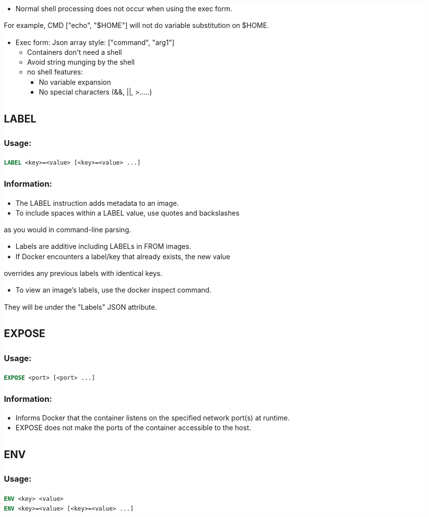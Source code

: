 * Normal shell processing does not occur when using the exec form.

For example, CMD ["echo", "$HOME"] will not do variable substitution on $HOME.

* Exec form: Json array style: ["command", "arg1"]
  + Containers don't need a shell
  + Avoid string munging by the shell
  + no shell features:
    - No variable expansion
    - No special characters (&&, ||, >.....)

## LABEL

### Usage:

``` DOCKERFILE
LABEL <key>=<value> [<key>=<value> ...]
```

### Information:

* The LABEL instruction adds metadata to an image.
* To include spaces within a LABEL value, use quotes and backslashes 

as you would in command-line parsing.

* Labels are additive including LABELs in FROM images.
* If Docker encounters a label/key that already exists, the new value 

overrides any previous labels with identical keys.

* To view an image’s labels, use the docker inspect command.

They will be under the "Labels" JSON attribute.

## EXPOSE

### Usage:

``` DOCKERFILE
EXPOSE <port> [<port> ...]
```

### Information:

* Informs Docker that the container listens on the specified network port(s) at runtime.
* EXPOSE does not make the ports of the container accessible to the host.

## ENV

### Usage:

``` DOCKERFILE
ENV <key> <value>
ENV <key>=<value> [<key>=<value> ...]
```

